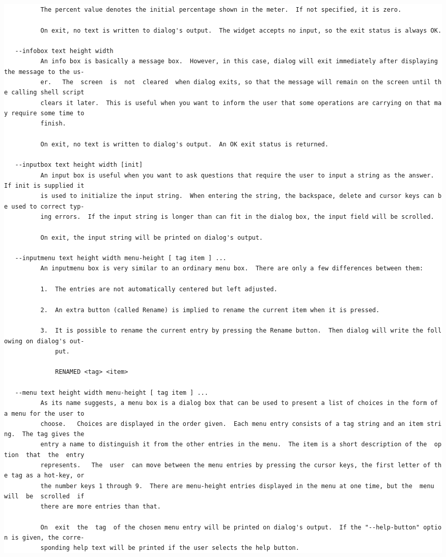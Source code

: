               The percent value denotes the initial percentage shown in the meter.  If not specified, it is zero.

              On exit, no text is written to dialog's output.  The widget accepts no input, so the exit status is always OK.

       --infobox text height width
              An info box is basically a message box.  However, in this case, dialog will exit immediately after displaying the message to the us‐
              er.   The  screen  is  not  cleared  when dialog exits, so that the message will remain on the screen until the calling shell script
              clears it later.  This is useful when you want to inform the user that some operations are carrying on that may require some time to
              finish.

              On exit, no text is written to dialog's output.  An OK exit status is returned.

       --inputbox text height width [init]
              An input box is useful when you want to ask questions that require the user to input a string as the answer.  If init is supplied it
              is used to initialize the input string.  When entering the string, the backspace, delete and cursor keys can be used to correct typ‐
              ing errors.  If the input string is longer than can fit in the dialog box, the input field will be scrolled.

              On exit, the input string will be printed on dialog's output.

       --inputmenu text height width menu-height [ tag item ] ...
              An inputmenu box is very similar to an ordinary menu box.  There are only a few differences between them:

              1.  The entries are not automatically centered but left adjusted.

              2.  An extra button (called Rename) is implied to rename the current item when it is pressed.

              3.  It is possible to rename the current entry by pressing the Rename button.  Then dialog will write the following on dialog's out‐
                  put.

                  RENAMED <tag> <item>

       --menu text height width menu-height [ tag item ] ...
              As its name suggests, a menu box is a dialog box that can be used to present a list of choices in the form of a menu for the user to
              choose.   Choices are displayed in the order given.  Each menu entry consists of a tag string and an item string.  The tag gives the
              entry a name to distinguish it from the other entries in the menu.  The item is a short description of the  option  that  the  entry
              represents.   The  user  can move between the menu entries by pressing the cursor keys, the first letter of the tag as a hot-key, or
              the number keys 1 through 9.  There are menu-height entries displayed in the menu at one time, but the  menu  will  be  scrolled  if
              there are more entries than that.

              On  exit  the  tag  of the chosen menu entry will be printed on dialog's output.  If the "--help-button" option is given, the corre‐
              sponding help text will be printed if the user selects the help button.
